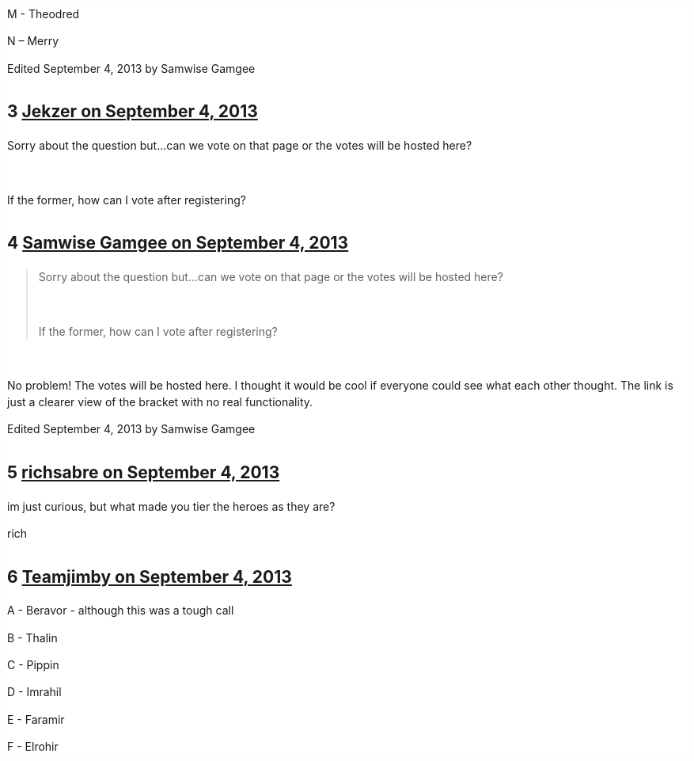 M - Theodred

N – Merry

Edited September 4, 2013 by Samwise Gamgee

## 3 [Jekzer on September 4, 2013](https://community.fantasyflightgames.com/topic/89803-the-hero-championship/?do=findComment&comment=857845)

Sorry about the question but...can we vote on that page or the votes will be hosted here?

 

If the former, how can I vote after registering?

## 4 [Samwise Gamgee on September 4, 2013](https://community.fantasyflightgames.com/topic/89803-the-hero-championship/?do=findComment&comment=857850)

> Sorry about the question but...can we vote on that page or the votes will be hosted here?
> 
>  
> 
> If the former, how can I vote after registering?

 

No problem! The votes will be hosted here. I thought it would be cool if everyone could see what each other thought. The link is just a clearer view of the bracket with no real functionality.

Edited September 4, 2013 by Samwise Gamgee

## 5 [richsabre on September 4, 2013](https://community.fantasyflightgames.com/topic/89803-the-hero-championship/?do=findComment&comment=857867)

im just curious, but what made you tier the heroes as they are?

rich

## 6 [Teamjimby on September 4, 2013](https://community.fantasyflightgames.com/topic/89803-the-hero-championship/?do=findComment&comment=857868)

A - Beravor - although this was a tough call

B - Thalin

C - Pippin

D - Imrahil

E - Faramir

F - Elrohir
